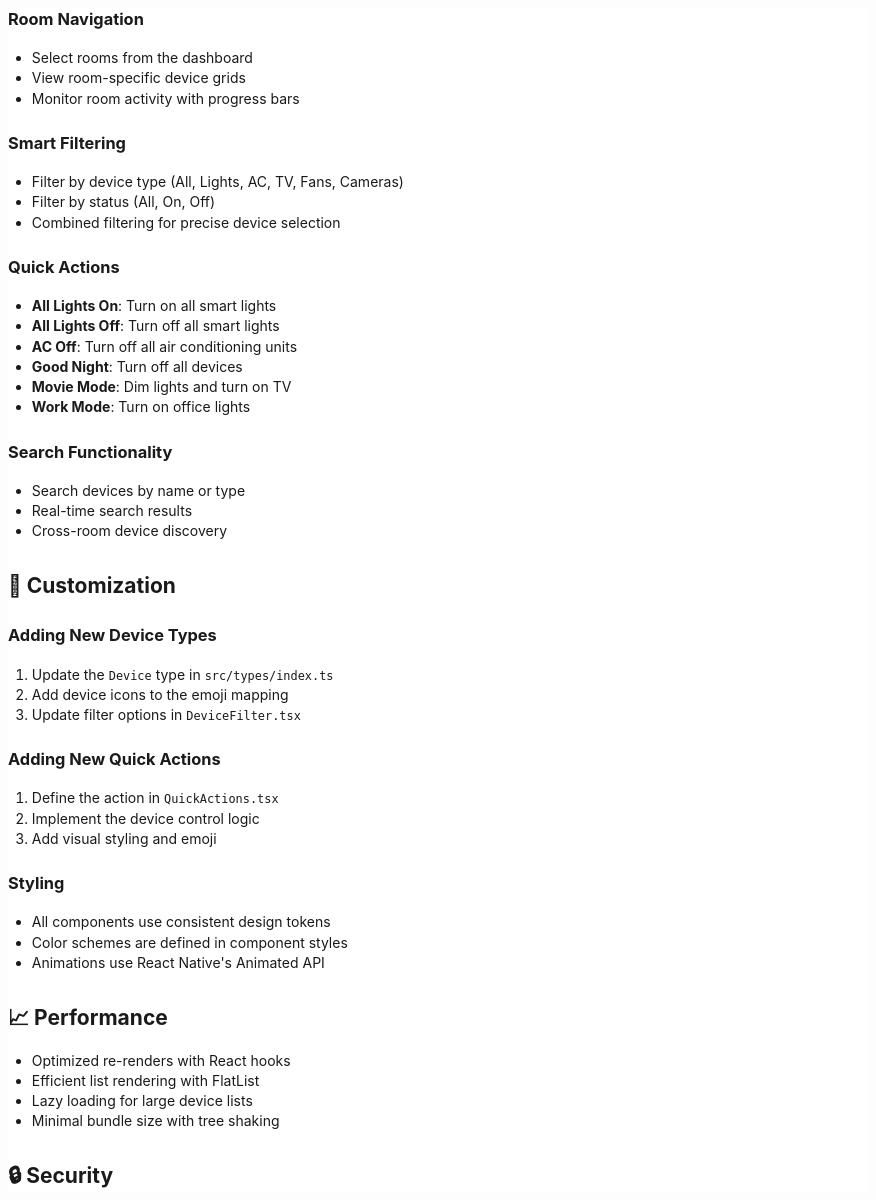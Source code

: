 ### Room Navigation
- Select rooms from the dashboard
- View room-specific device grids
- Monitor room activity with progress bars

### Smart Filtering
- Filter by device type (All, Lights, AC, TV, Fans, Cameras)
- Filter by status (All, On, Off)
- Combined filtering for precise device selection

### Quick Actions
- **All Lights On**: Turn on all smart lights
- **All Lights Off**: Turn off all smart lights
- **AC Off**: Turn off all air conditioning units
- **Good Night**: Turn off all devices
- **Movie Mode**: Dim lights and turn on TV
- **Work Mode**: Turn on office lights

### Search Functionality
- Search devices by name or type
- Real-time search results
- Cross-room device discovery

## 🔧 Customization

### Adding New Device Types
1. Update the `Device` type in `src/types/index.ts`
2. Add device icons to the emoji mapping
3. Update filter options in `DeviceFilter.tsx`

### Adding New Quick Actions
1. Define the action in `QuickActions.tsx`
2. Implement the device control logic
3. Add visual styling and emoji

### Styling
- All components use consistent design tokens
- Color schemes are defined in component styles
- Animations use React Native's Animated API

## 📈 Performance

- Optimized re-renders with React hooks
- Efficient list rendering with FlatList
- Lazy loading for large device lists
- Minimal bundle size with tree shaking

## 🔒 Security
